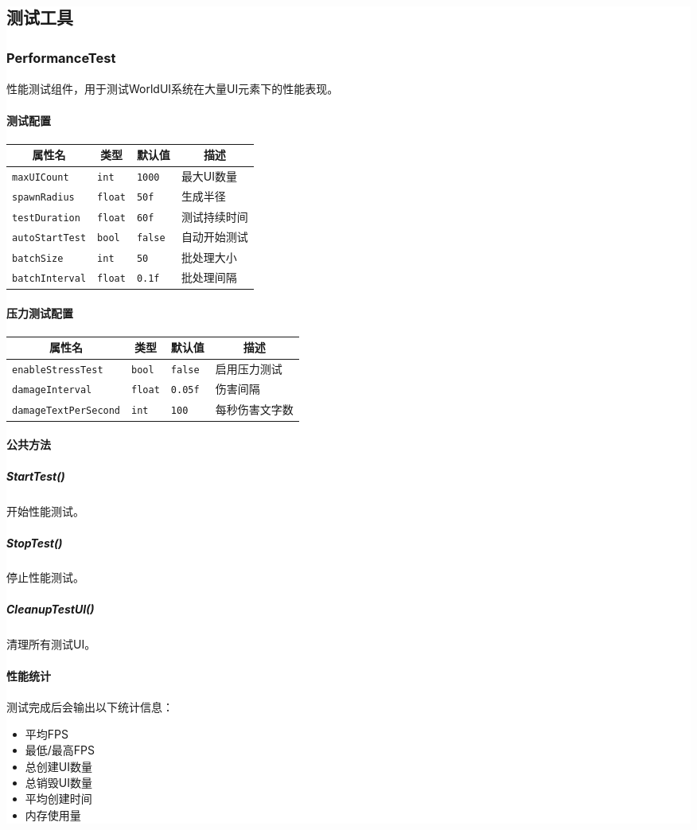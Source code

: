 
## 测试工具

### PerformanceTest

性能测试组件，用于测试WorldUI系统在大量UI元素下的性能表现。

#### 测试配置

| 属性名 | 类型 | 默认值 | 描述 |
|--------|------|--------|------|
| `maxUICount` | `int` | `1000` | 最大UI数量 |
| `spawnRadius` | `float` | `50f` | 生成半径 |
| `testDuration` | `float` | `60f` | 测试持续时间 |
| `autoStartTest` | `bool` | `false` | 自动开始测试 |
| `batchSize` | `int` | `50` | 批处理大小 |
| `batchInterval` | `float` | `0.1f` | 批处理间隔 |

#### 压力测试配置

| 属性名 | 类型 | 默认值 | 描述 |
|--------|------|--------|------|
| `enableStressTest` | `bool` | `false` | 启用压力测试 |
| `damageInterval` | `float` | `0.05f` | 伤害间隔 |
| `damageTextPerSecond` | `int` | `100` | 每秒伤害文字数 |

#### 公共方法

##### StartTest()
开始性能测试。

##### StopTest()
停止性能测试。

##### CleanupTestUI()
清理所有测试UI。

#### 性能统计

测试完成后会输出以下统计信息：

- 平均FPS
- 最低/最高FPS
- 总创建UI数量
- 总销毁UI数量
- 平均创建时间
- 内存使用量
